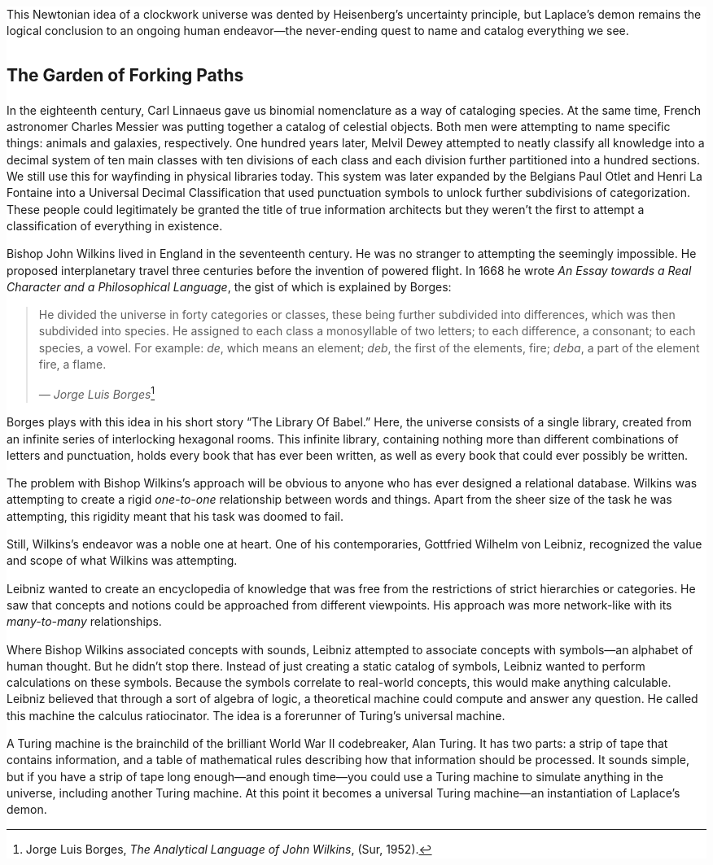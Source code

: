 This Newtonian idea of a clockwork universe was dented by Heisenberg’s uncertainty principle, but Laplace’s demon remains the logical conclusion to an ongoing human endeavor—the never-ending quest to name and catalog everything we see.

## The Garden of Forking Paths

In the eighteenth century, Carl Linnaeus gave us binomial nomenclature as a way of cataloging species. At the same time, French astronomer Charles Messier was putting together a catalog of celestial objects. Both men were attempting to name specific things: animals and galaxies, respectively. One hundred years later, Melvil Dewey attempted to neatly classify all knowledge into a decimal system of ten main classes with ten divisions of each class and each division further partitioned into a hundred sections. We still use this for wayfinding in physical libraries today. This system was later expanded by the Belgians Paul Otlet and Henri La Fontaine into a Universal Decimal Classification that used punctuation symbols to unlock further subdivisions of categorization. These people could legitimately be granted the title of true information architects but they weren’t the first to attempt a classification of everything in existence.

Bishop John Wilkins lived in England in the seventeenth century. He was no stranger to attempting the seemingly impossible. He proposed interplanetary travel three centuries before the invention of powered flight. In 1668 he wrote *An Essay towards a Real Character and a Philosophical Language*, the gist of which is explained by Borges:

> He divided the universe in forty categories or classes, these being further subdivided into differences, which was then subdivided into species. He assigned to each class a monosyllable of two letters; to each difference, a consonant; to each species, a vowel. For example: *de*, which means an element; *deb*, the first of the elements, fire; *deba*, a part of the element fire, a flame.
> 
> <cite>— Jorge Luis Borges</cite>[^borges]

Borges plays with this idea in his short story “The Library Of Babel.” Here, the universe consists of a single library, created from an infinite series of interlocking hexagonal rooms. This infinite library, containing nothing more than different combinations of letters and punctuation, holds every book that has ever been written, as well as every book that could ever possibly be written.

The problem with Bishop Wilkins’s approach will be obvious to anyone who has ever designed a relational database. Wilkins was attempting to create a rigid *one-to-one* relationship between words and things. Apart from the sheer size of the task he was attempting, this rigidity meant that his task was doomed to fail.

Still, Wilkins’s endeavor was a noble one at heart. One of his contemporaries, Gottfried Wilhelm von Leibniz, recognized the value and scope of what Wilkins was attempting.

Leibniz wanted to create an encyclopedia of knowledge that was free from the restrictions of strict hierarchies or categories. He saw that concepts and notions could be approached from different viewpoints. His approach was more network-like with its *many-to-many* relationships.

Where Bishop Wilkins associated concepts with sounds, Leibniz attempted to associate concepts with symbols—an alphabet of human thought. But he didn’t stop there. Instead of just creating a static catalog of symbols, Leibniz wanted to perform calculations on these symbols. Because the symbols correlate to real-world concepts, this would make anything calculable. Leibniz believed that through a sort of algebra of logic, a theoretical machine could compute and answer any question. He called this machine the calculus ratiocinator. The idea is a forerunner of Turing’s universal machine.

A Turing machine is the brainchild of the brilliant World War II codebreaker, Alan Turing. It has two parts: a strip of tape that contains information, and a table of mathematical rules describing how that information should be processed. It sounds simple, but if you have a strip of tape long enough—and enough time—you could use a Turing machine to simulate anything in the universe, including another Turing machine. At this point it becomes a universal Turing machine—an instantiation of Laplace’s demon.


[^eco]: Umberto Eco, *Foucault’s Pendulum*, (Bompiani, 1988).
[^laplace]: Pierre-Simon Laplace, *A Philosophical Essay on Probabilities*, (1814).
[^borges]: Jorge Luis Borges, *The Analytical Language of John Wilkins*, (Sur, 1952).